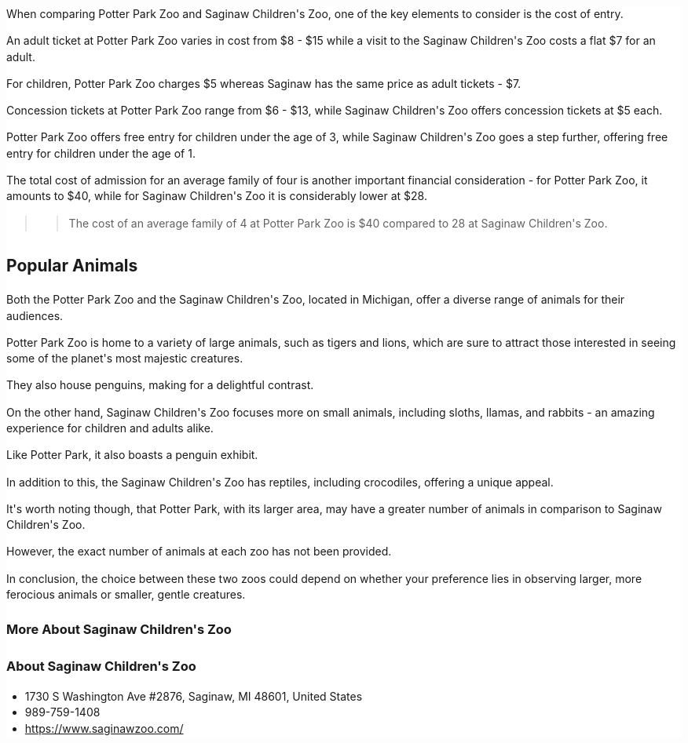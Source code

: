 When comparing Potter Park Zoo and Saginaw Children's Zoo, one of the key elements to consider is the cost of entry. 

An adult ticket at Potter Park Zoo varies in cost from $8 - $15 while a visit to the Saginaw Children's Zoo costs a flat $7 for an adult. 

For children, Potter Park Zoo charges $5 whereas Saginaw has the same price as adult tickets - $7. 

Concession tickets at Potter Park Zoo range from $6 - $13, while Saginaw Children's Zoo offers concession tickets at $5 each. 

Potter Park Zoo offers free entry for children under the age of 3, while Saginaw Children's Zoo goes a step further, offering free entry for children under the age of 1. 

The total cost of admission for an average family of four is another important financial consideration - for Potter Park Zoo, it amounts to $40, while for Saginaw Children's Zoo it is considerably lower at $28.

>> The cost of an average family of 4 at Potter Park Zoo is $40 compared to 28 at Saginaw Children's Zoo.



## Popular Animals 

Both the Potter Park Zoo and the Saginaw Children's Zoo, located in Michigan, offer a diverse range of animals for their audiences. 

Potter Park Zoo is home to a variety of large animals, such as tigers and lions, which are sure to attract those interested in seeing some of the planet's most majestic creatures. 

They also house penguins, making for a delightful contrast. 

On the other hand, Saginaw Children's Zoo focuses more on small animals, including sloths, llamas, and rabbits - an amazing experience for children and adults alike. 

Like Potter Park, it also boasts a penguin exhibit. 

In addition to this, the Saginaw Children's Zoo has reptiles, including crocodiles, offering a unique appeal. 

It's worth noting though, that Potter Park, with its larger area, may have a greater number of animals in comparison to Saginaw Children's Zoo. 

However, the exact number of animals at each zoo has not been provided. 

In conclusion, the choice between these two zoos could depend on whether your preference lies in observing larger, more ferocious animals or smaller, gentle creatures.
<div class="overview" markdown="1"id="wyntk-saginaw-childrens-zoo"> 

### More About Saginaw Children's Zoo

<div class="find-out-more" markdown="1">

### About Saginaw Children's Zoo

- 1730 S Washington Ave #2876, Saginaw, MI 48601, United States
- 989-759-1408
- <a href="https://www.saginawzoo.com/">https://www.saginawzoo.com/</a>
